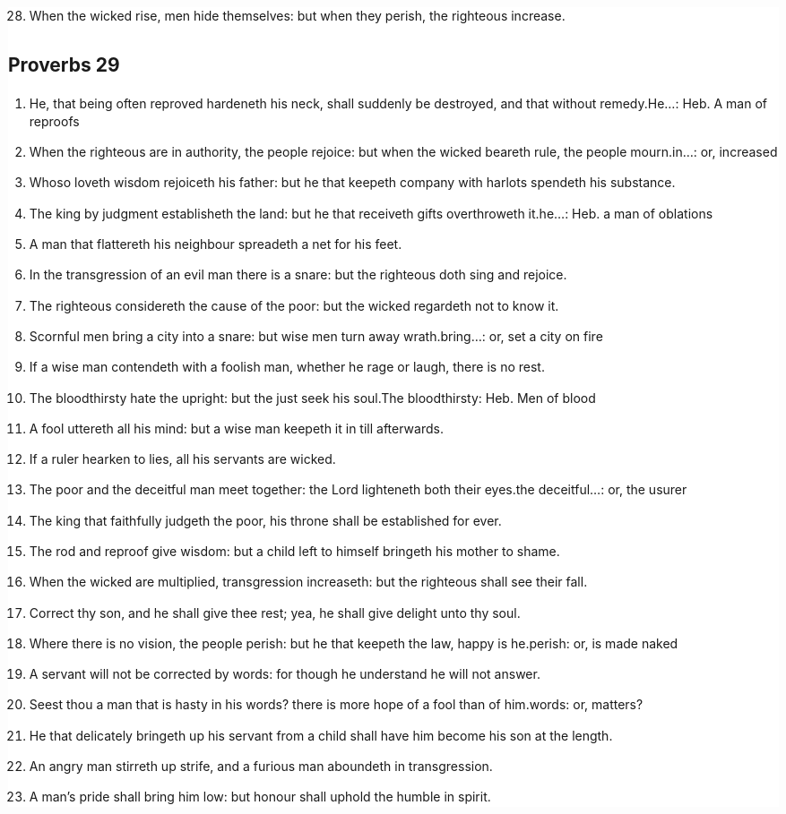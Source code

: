 28. When the wicked rise, men hide themselves: but when they perish, the righteous increase. 

## Proverbs 29

1. He, that being often reproved hardeneth his neck, shall suddenly be destroyed, and that without remedy.He…: Heb. A man of reproofs

2. When the righteous are in authority, the people rejoice: but when the wicked beareth rule, the people mourn.in…: or, increased

3. Whoso loveth wisdom rejoiceth his father: but he that keepeth company with harlots spendeth his substance.

4. The king by judgment establisheth the land: but he that receiveth gifts overthroweth it.he…: Heb. a man of oblations

5. A man that flattereth his neighbour spreadeth a net for his feet.

6. In the transgression of an evil man there is a snare: but the righteous doth sing and rejoice.

7. The righteous considereth the cause of the poor: but the wicked regardeth not to know it.

8. Scornful men bring a city into a snare: but wise men turn away wrath.bring…: or, set a city on fire

9. If a wise man contendeth with a foolish man, whether he rage or laugh, there is no rest.

10. The bloodthirsty hate the upright: but the just seek his soul.The bloodthirsty: Heb. Men of blood

11. A fool uttereth all his mind: but a wise man keepeth it in till afterwards.

12. If a ruler hearken to lies, all his servants are wicked.

13. The poor and the deceitful man meet together: the Lord lighteneth both their eyes.the deceitful…: or, the usurer

14. The king that faithfully judgeth the poor, his throne shall be established for ever.

15. The rod and reproof give wisdom: but a child left to himself bringeth his mother to shame.

16. When the wicked are multiplied, transgression increaseth: but the righteous shall see their fall.

17. Correct thy son, and he shall give thee rest; yea, he shall give delight unto thy soul.

18. Where there is no vision, the people perish: but he that keepeth the law, happy is he.perish: or, is made naked

19. A servant will not be corrected by words: for though he understand he will not answer.

20. Seest thou a man that is hasty in his words? there is more hope of a fool than of him.words: or, matters?

21. He that delicately bringeth up his servant from a child shall have him become his son at the length.

22. An angry man stirreth up strife, and a furious man aboundeth in transgression.

23. A man’s pride shall bring him low: but honour shall uphold the humble in spirit.
